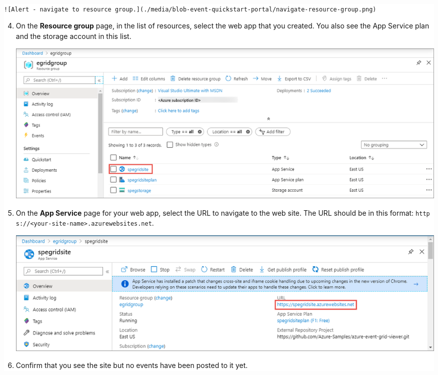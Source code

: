     ![Alert - navigate to resource group.](./media/blob-event-quickstart-portal/navigate-resource-group.png)
4. On the **Resource group** page, in the list of resources, select the web app that you created. You also see the App Service plan and the storage account in this list. 

    ![Select web site.](./media/blob-event-quickstart-portal/resource-group-resources.png)
5. On the **App Service** page for your web app, select the URL to navigate to the web site. The URL should be in this format: `https://<your-site-name>.azurewebsites.net`.
    
    ![Navigate to web site.](./media/blob-event-quickstart-portal/web-site.png)

6. Confirm that you see the site but no events have been posted to it yet.
